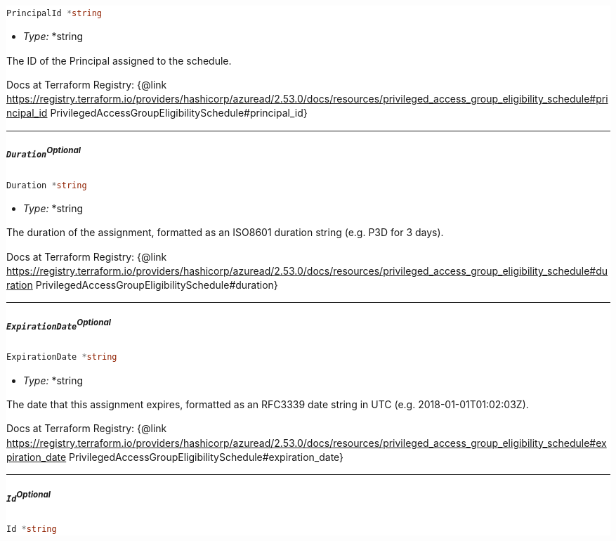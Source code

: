 ```go
PrincipalId *string
```

- *Type:* *string

The ID of the Principal assigned to the schedule.

Docs at Terraform Registry: {@link https://registry.terraform.io/providers/hashicorp/azuread/2.53.0/docs/resources/privileged_access_group_eligibility_schedule#principal_id PrivilegedAccessGroupEligibilitySchedule#principal_id}

---

##### `Duration`<sup>Optional</sup> <a name="Duration" id="@cdktf/provider-azuread.privilegedAccessGroupEligibilitySchedule.PrivilegedAccessGroupEligibilityScheduleConfig.property.duration"></a>

```go
Duration *string
```

- *Type:* *string

The duration of the assignment, formatted as an ISO8601 duration string (e.g. P3D for 3 days).

Docs at Terraform Registry: {@link https://registry.terraform.io/providers/hashicorp/azuread/2.53.0/docs/resources/privileged_access_group_eligibility_schedule#duration PrivilegedAccessGroupEligibilitySchedule#duration}

---

##### `ExpirationDate`<sup>Optional</sup> <a name="ExpirationDate" id="@cdktf/provider-azuread.privilegedAccessGroupEligibilitySchedule.PrivilegedAccessGroupEligibilityScheduleConfig.property.expirationDate"></a>

```go
ExpirationDate *string
```

- *Type:* *string

The date that this assignment expires, formatted as an RFC3339 date string in UTC (e.g. 2018-01-01T01:02:03Z).

Docs at Terraform Registry: {@link https://registry.terraform.io/providers/hashicorp/azuread/2.53.0/docs/resources/privileged_access_group_eligibility_schedule#expiration_date PrivilegedAccessGroupEligibilitySchedule#expiration_date}

---

##### `Id`<sup>Optional</sup> <a name="Id" id="@cdktf/provider-azuread.privilegedAccessGroupEligibilitySchedule.PrivilegedAccessGroupEligibilityScheduleConfig.property.id"></a>

```go
Id *string
```
